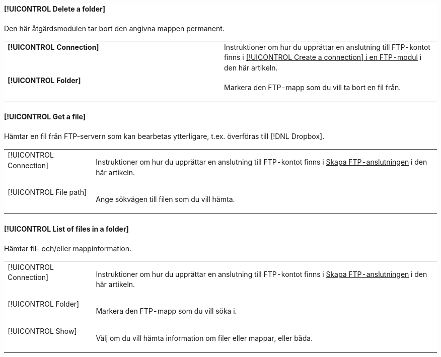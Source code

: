 #### [!UICONTROL Delete a folder]

Den här åtgärdsmodulen tar bort den angivna mappen permanent.

<table style="width: 100%;" class="TableStyle-TableStyle-HeaderRow" cellspacing="15">
   <col style="width: 301px;" class="TableStyle-TableStyle-HeaderRow-Column-Column1" />
   <col style="width: 50%;" class="TableStyle-TableStyle-HeaderRow-Column-Column1" />
   <tbody>
         <tr class="TableStyle-TableStyle-HeaderRow-Body-LightGray">
            <td class="TableStyle-TableStyle-HeaderRow-BodyE-Column1-LightGray" style="font-weight: bold;">[!UICONTROL Connection]</td>
            <td class="TableStyle-TableStyle-HeaderRow-BodyD-Column1-LightGray">Instruktioner om hur du upprättar en anslutning till FTP-kontot finns i <a href="#Create" class="MCXref xref" >[!UICONTROL Create a connection] i en FTP-modul</a> i den här artikeln.</td>
         </tr>
         <tr class="TableStyle-TableStyle-HeaderRow-Body-MediumGray">
            <td class="TableStyle-TableStyle-HeaderRow-BodyB-Column1-MediumGray" style="font-weight: bold;">[!UICONTROL Folder]</td>
            <td class="TableStyle-TableStyle-HeaderRow-BodyA-Column1-MediumGray">
               <p>Markera den FTP-mapp som du vill ta bort en fil från.</p>
            </td>
         </tr>
   </tbody>
</table>

#### [!UICONTROL Get a file]

Hämtar en fil från FTP-servern som kan bearbetas ytterligare, t.ex. överföras till [!DNL Dropbox].

<table style="table-layout:auto"> 
 <col> 
 <col> 
 <tbody> 
  <tr> 
   <td>[!UICONTROL Connection] </td> 
   <td> <p>Instruktioner om hur du upprättar en anslutning till FTP-kontot finns i <a href="#creating-the-ftp-connection" class="MCXref xref">Skapa FTP-anslutningen</a> i den här artikeln.</p> </td> 
  </tr> 
  <tr> 
   <td>[!UICONTROL File path]</td> 
   <td> <p> Ange sökvägen till filen som du vill hämta.</p> </td> 
  </tr> 
 </tbody> 
</table>

#### [!UICONTROL List of files in a folder]

Hämtar fil- och/eller mappinformation.

<table style="table-layout:auto"> 
 <col> 
 <col> 
 <tbody> 
  <tr> 
   <td>[!UICONTROL Connection] </td> 
   <td> <p>Instruktioner om hur du upprättar en anslutning till FTP-kontot finns i <a href="#creating-the-ftp-connection" class="MCXref xref">Skapa FTP-anslutningen</a> i den här artikeln.</p> </td> 
  </tr> 
  <tr> 
   <td>[!UICONTROL Folder] </td> 
   <td> <p>Markera den FTP-mapp som du vill söka i.</p> </td> 
  </tr> 
  <tr> 
   <td>[!UICONTROL Show] </td> 
   <td> <p>Välj om du vill hämta information om filer eller mappar, eller båda.</p> </td> 
  </tr> 